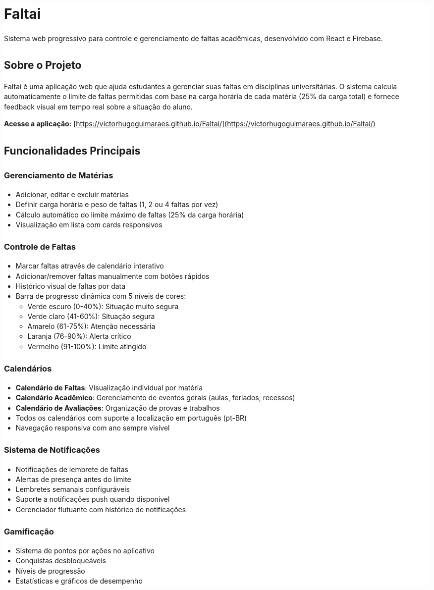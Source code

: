 # Faltai

Sistema web progressivo para controle e gerenciamento de faltas acadêmicas, desenvolvido com React e Firebase.

## Sobre o Projeto

Faltai é uma aplicação web que ajuda estudantes a gerenciar suas faltas em disciplinas universitárias. O sistema calcula automaticamente o limite de faltas permitidas com base na carga horária de cada matéria (25% da carga total) e fornece feedback visual em tempo real sobre a situação do aluno.

**Acesse a aplicação:** [https://victorhugoguimaraes.github.io/Faltai/](https://victorhugoguimaraes.github.io/Faltai/)

## Funcionalidades Principais

### Gerenciamento de Matérias
- Adicionar, editar e excluir matérias
- Definir carga horária e peso de faltas (1, 2 ou 4 faltas por vez)
- Cálculo automático do limite máximo de faltas (25% da carga horária)
- Visualização em lista com cards responsivos

### Controle de Faltas
- Marcar faltas através de calendário interativo
- Adicionar/remover faltas manualmente com botões rápidos
- Histórico visual de faltas por data
- Barra de progresso dinâmica com 5 níveis de cores:
  - Verde escuro (0-40%): Situação muito segura
  - Verde claro (41-60%): Situação segura
  - Amarelo (61-75%): Atenção necessária
  - Laranja (76-90%): Alerta crítico
  - Vermelho (91-100%): Limite atingido

### Calendários
- **Calendário de Faltas**: Visualização individual por matéria
- **Calendário Acadêmico**: Gerenciamento de eventos gerais (aulas, feriados, recessos)
- **Calendário de Avaliações**: Organização de provas e trabalhos
- Todos os calendários com suporte a localização em português (pt-BR)
- Navegação responsiva com ano sempre visível

### Sistema de Notificações
- Notificações de lembrete de faltas
- Alertas de presença antes do limite
- Lembretes semanais configuráveis
- Suporte a notificações push quando disponível
- Gerenciador flutuante com histórico de notificações

### Gamificação
- Sistema de pontos por ações no aplicativo
- Conquistas desbloqueáveis
- Níveis de progressão
- Estatísticas e gráficos de desempenho
